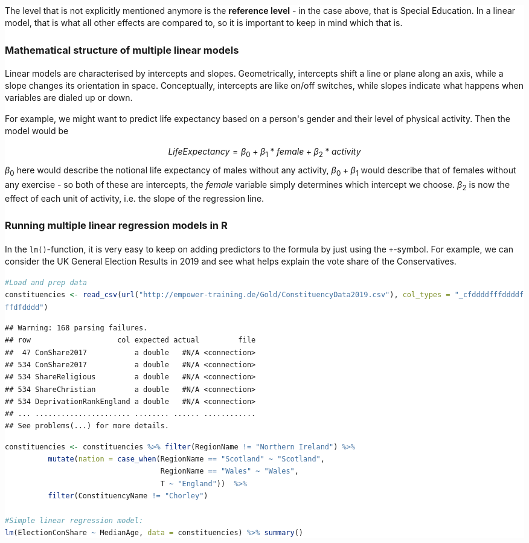 
The level that is not explicitly mentioned anymore is the **reference level** - in the case above, that is Special Education. In a linear model, that is what all other effects are compared to, so it is important to keep in mind which that is.

### Mathematical structure of multiple linear models

Linear models are characterised by intercepts and slopes. Geometrically, intercepts shift a line or plane along an axis, while a slope changes its orientation in space. Conceptually, intercepts are like on/off switches, while slopes indicate what happens when variables are dialed up or down.

For example, we might want to predict life expectancy based on a person's gender and their level of physical activity. Then the model would be 

$$LifeExpectancy=\beta_{0} +  \beta_{1}*female + \beta_{2}*activity$$
$\beta_{0}$ here would describe the notional life expectancy of males without any activity, $\beta_{0}+\beta_{1}$ would describe that of females without any exercise - so both of these are intercepts, the $female$ variable simply determines which intercept we choose. $\beta_{2}$ is now the effect of each unit of activity, i.e. the slope of the regression line.

### Running multiple linear regression models in R

In the `lm()`-function, it is very easy to keep on adding predictors to the formula by just using the `+`-symbol. For example, we can consider the UK General Election Results in 2019 and see what helps explain the vote share of the Conservatives.


```r
#Load and prep data
constituencies <- read_csv(url("http://empower-training.de/Gold/ConstituencyData2019.csv"), col_types = "_cfddddfffddddfffdfdddd")
```

```
## Warning: 168 parsing failures.
## row                    col expected actual         file
##  47 ConShare2017           a double   #N/A <connection>
## 534 ConShare2017           a double   #N/A <connection>
## 534 ShareReligious         a double   #N/A <connection>
## 534 ShareChristian         a double   #N/A <connection>
## 534 DeprivationRankEngland a double   #N/A <connection>
## ... ...................... ........ ...... ............
## See problems(...) for more details.
```

```r
constituencies <- constituencies %>% filter(RegionName != "Northern Ireland") %>%
          mutate(nation = case_when(RegionName == "Scotland" ~ "Scotland",
                                    RegionName == "Wales" ~ "Wales",
                                    T ~ "England"))  %>% 
          filter(ConstituencyName != "Chorley")

#Simple linear regression model:
lm(ElectionConShare ~ MedianAge, data = constituencies) %>% summary()
```

